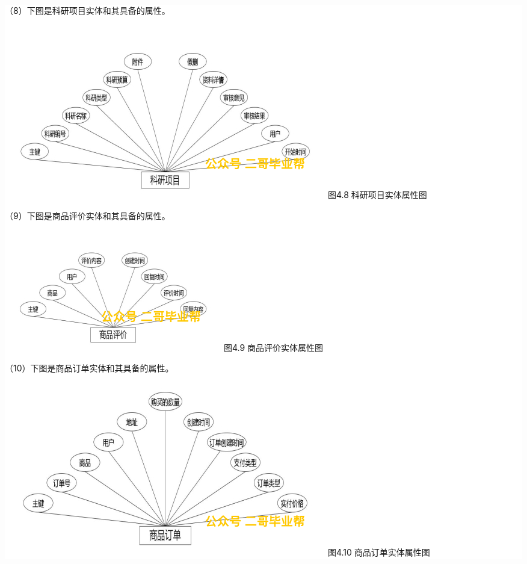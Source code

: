 （8）下图是科研项目实体和其具备的属性。

![C:\Users\Administrator\Desktop\img\keyanjingfei\科研项目.jpg](/images/0400ssm/ssm485/blog.015.jpeg "C:\Users\Administrator\Desktop\img\keyanjingfei\科研项目.jpg")
图4.8 科研项目实体属性图

（9）下图是商品评价实体和其具备的属性。

![C:\Users\Administrator\Desktop\img\keyanjingfei\商品评价.jpg](/images/0400ssm/ssm485/blog.016.jpeg "C:\Users\Administrator\Desktop\img\keyanjingfei\商品评价.jpg")
图4.9 商品评价实体属性图

（10）下图是商品订单实体和其具备的属性。

![C:\Users\Administrator\Desktop\img\keyanjingfei\商品订单.jpg](/images/0400ssm/ssm485/blog.017.jpeg "C:\Users\Administrator\Desktop\img\keyanjingfei\商品订单.jpg")
图4.10 商品订单实体属性图
